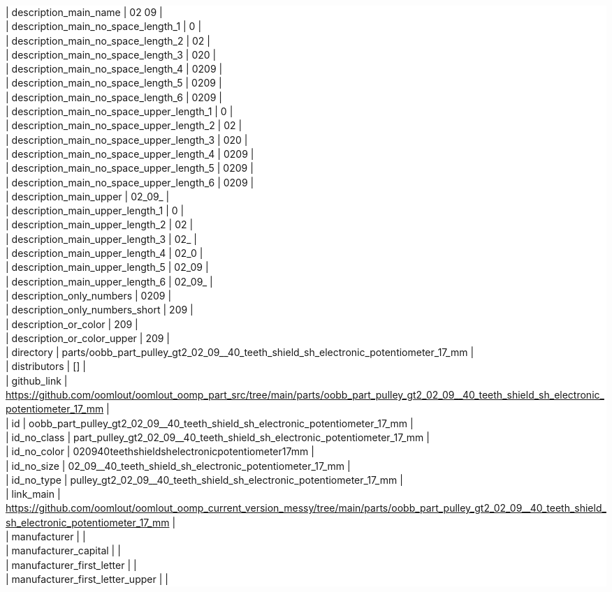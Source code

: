 | description_main_name | 02 09  |  
| description_main_no_space_length_1 | 0 |  
| description_main_no_space_length_2 | 02 |  
| description_main_no_space_length_3 | 020 |  
| description_main_no_space_length_4 | 0209 |  
| description_main_no_space_length_5 | 0209 |  
| description_main_no_space_length_6 | 0209 |  
| description_main_no_space_upper_length_1 | 0 |  
| description_main_no_space_upper_length_2 | 02 |  
| description_main_no_space_upper_length_3 | 020 |  
| description_main_no_space_upper_length_4 | 0209 |  
| description_main_no_space_upper_length_5 | 0209 |  
| description_main_no_space_upper_length_6 | 0209 |  
| description_main_upper | 02_09_ |  
| description_main_upper_length_1 | 0 |  
| description_main_upper_length_2 | 02 |  
| description_main_upper_length_3 | 02_ |  
| description_main_upper_length_4 | 02_0 |  
| description_main_upper_length_5 | 02_09 |  
| description_main_upper_length_6 | 02_09_ |  
| description_only_numbers | 0209 |  
| description_only_numbers_short | 209 |  
| description_or_color | 209 |  
| description_or_color_upper | 209 |  
| directory | parts/oobb_part_pulley_gt2_02_09__40_teeth_shield_sh_electronic_potentiometer_17_mm |  
| distributors | [] |  
| github_link | https://github.com/oomlout/oomlout_oomp_part_src/tree/main/parts/oobb_part_pulley_gt2_02_09__40_teeth_shield_sh_electronic_potentiometer_17_mm |  
| id | oobb_part_pulley_gt2_02_09__40_teeth_shield_sh_electronic_potentiometer_17_mm |  
| id_no_class | part_pulley_gt2_02_09__40_teeth_shield_sh_electronic_potentiometer_17_mm |  
| id_no_color | 020940teethshieldshelectronicpotentiometer17mm |  
| id_no_size | 02_09__40_teeth_shield_sh_electronic_potentiometer_17_mm |  
| id_no_type | pulley_gt2_02_09__40_teeth_shield_sh_electronic_potentiometer_17_mm |  
| link_main | https://github.com/oomlout/oomlout_oomp_current_version_messy/tree/main/parts/oobb_part_pulley_gt2_02_09__40_teeth_shield_sh_electronic_potentiometer_17_mm |  
| manufacturer |  |  
| manufacturer_capital |  |  
| manufacturer_first_letter |  |  
| manufacturer_first_letter_upper |  |  